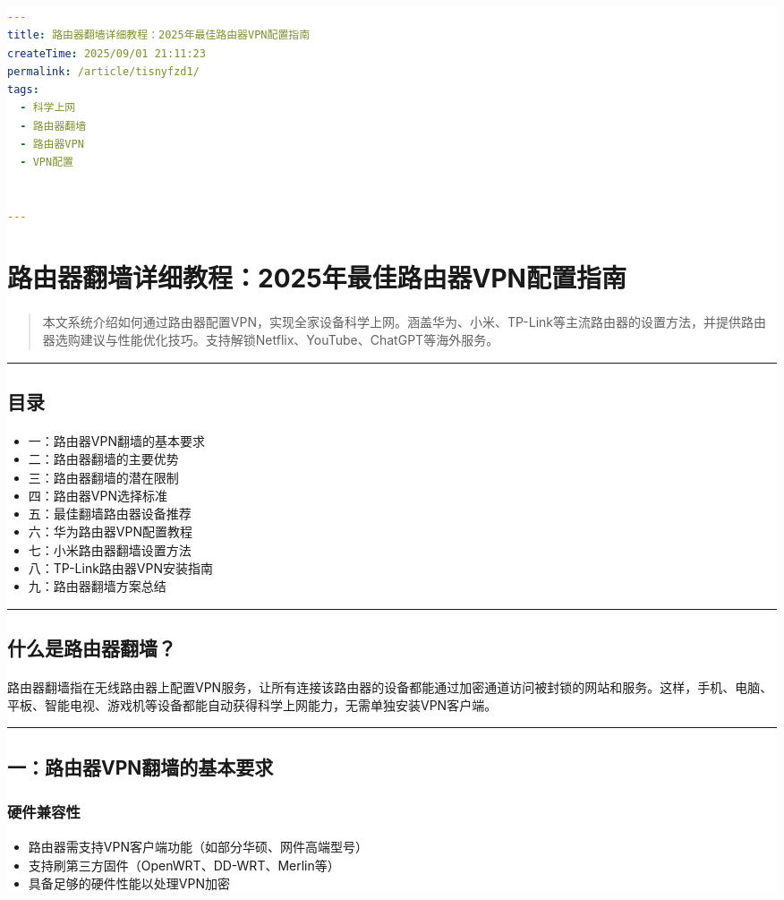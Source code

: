 ```yaml
---
title: 路由器翻墙详细教程：2025年最佳路由器VPN配置指南
createTime: 2025/09/01 21:11:23
permalink: /article/tisnyfzd1/
tags:
  - 科学上网
  - 路由器翻墙
  - 路由器VPN
  - VPN配置
 

---
```


# 路由器翻墙详细教程：2025年最佳路由器VPN配置指南

> 本文系统介绍如何通过路由器配置VPN，实现全家设备科学上网。涵盖华为、小米、TP-Link等主流路由器的设置方法，并提供路由器选购建议与性能优化技巧。支持解锁Netflix、YouTube、ChatGPT等海外服务。

---

## 目录

- 一：路由器VPN翻墙的基本要求
- 二：路由器翻墙的主要优势
- 三：路由器翻墙的潜在限制
- 四：路由器VPN选择标准
- 五：最佳翻墙路由器设备推荐
- 六：华为路由器VPN配置教程
- 七：小米路由器翻墙设置方法
- 八：TP-Link路由器VPN安装指南
- 九：路由器翻墙方案总结

---

## 什么是路由器翻墙？

路由器翻墙指在无线路由器上配置VPN服务，让所有连接该路由器的设备都能通过加密通道访问被封锁的网站和服务。这样，手机、电脑、平板、智能电视、游戏机等设备都能自动获得科学上网能力，无需单独安装VPN客户端。

---

## 一：路由器VPN翻墙的基本要求

### 硬件兼容性

- 路由器需支持VPN客户端功能（如部分华硕、网件高端型号）
- 支持刷第三方固件（OpenWRT、DD-WRT、Merlin等）
- 具备足够的硬件性能以处理VPN加密
